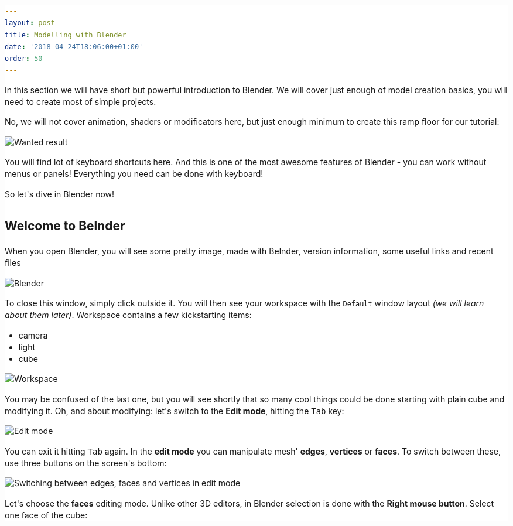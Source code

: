 ```yaml
---
layout: post
title: Modelling with Blender
date: '2018-04-24T18:06:00+01:00'
order: 50
---
```


In this section we will have short but powerful introduction to Blender. We will cover
just enough of model creation basics, you will need to create most of simple projects.

No, we will not cover animation, shaders or modificators here, but just enough minimum
to create this ramp floor for our tutorial:

<img src="{{ site.baseurl }}/images/blender/ramp_render.png" alt="Wanted result" class="img-responsive">

You will find lot of keyboard shortcuts here. And this is one of the most awesome
features of Blender - you can work without menus or panels! Everything you need
can be done with keyboard!

So let's dive in Blender now!

## Welcome to Belnder

When you open Blender, you will see some pretty image, made with Belnder, version information,
some useful links and recent files

<img src="{{ site.baseurl }}/images/blender/0.png" alt="Blender" class="img-responsive">

To close this window, simply click outside it. You will then see your workspace with the
`Default` window layout _(we will learn about them later)_. Workspace contains a few kickstarting
items:

* camera
* light
* cube

<img src="{{ site.baseurl }}/images/blender/1.png" alt="Workspace" class="img-responsive">

You may be confused of the last one, but you will see shortly that so many cool things could
be done starting with plain cube and modifying it. Oh, and about modifying: let's switch to
the **Edit mode**, hitting the <kbd>Tab</kbd> key:

<img src="{{ site.baseurl }}/images/blender/2.png" alt="Edit mode" class="img-responsive">

You can exit it hitting <kbd>Tab</kbd> again. In the **edit mode** you can manipulate mesh'
**edges**, **vertices** or **faces**. To switch between these, use three buttons on the screen's
bottom:

<img src="{{ site.baseurl }}/images/blender/3.png" alt="Switching between edges, faces and vertices in edit mode" class="img-responsive">

Let's choose the **faces** editing mode. Unlike other 3D editors, in Blender selection is done
with the **Right mouse button**. Select one face of the cube:
